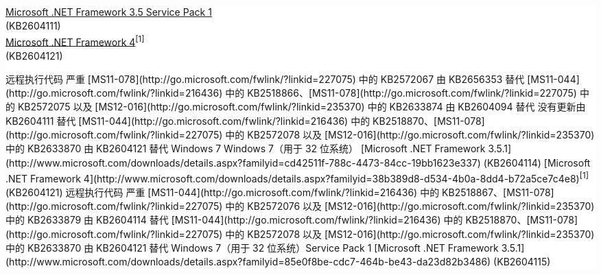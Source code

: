 [Microsoft .NET Framework 3.5 Service Pack 1](http://www.microsoft.com/downloads/details.aspx?familyid=d6f0ccd6-c8ec-45a0-beba-155989ca19b3)  
(KB2604111)  
[Microsoft .NET Framework 4](http://www.microsoft.com/downloads/details.aspx?familyid=38b389d8-d534-4b0a-8dd4-b72a5ce7c4e8)<sup>[1]</sup>  
(KB2604121)
</td>
<td style="border:1px solid black;">
远程执行代码
</td>
<td style="border:1px solid black;">
严重
</td>
<td style="border:1px solid black;">
[MS11-078](http://go.microsoft.com/fwlink/?linkid=227075) 中的 KB2572067 由 KB2656353 替代  
[MS11-044](http://go.microsoft.com/fwlink/?linkid=216436) 中的 KB2518866、[MS11-078](http://go.microsoft.com/fwlink/?linkid=227075) 中的 KB2572075 以及 [MS12-016](http://go.microsoft.com/fwlink/?linkid=235370) 中的 KB2633874 由 KB2604094 替代  
没有更新由 KB2604111 替代  
[MS11-044](http://go.microsoft.com/fwlink/?linkid=216436) 中的 KB2518870、[MS11-078](http://go.microsoft.com/fwlink/?linkid=227075) 中的 KB2572078 以及 [MS12-016](http://go.microsoft.com/fwlink/?linkid=235370) 中的 KB2633870 由 KB2604121 替代
</td>
</tr>
<tr>
<th colspan="5" style="border:1px solid black;">
Windows 7
</th>
</tr>
<tr>
<td style="border:1px solid black;">
Windows 7（用于 32 位系统）
</td>
<td style="border:1px solid black;">
[Microsoft .NET Framework 3.5.1](http://www.microsoft.com/downloads/details.aspx?familyid=cd42511f-788c-4473-84cc-19bb1623e337)  
(KB2604114)  
[Microsoft .NET Framework 4](http://www.microsoft.com/downloads/details.aspx?familyid=38b389d8-d534-4b0a-8dd4-b72a5ce7c4e8)<sup>[1]</sup>  
(KB2604121)
</td>
<td style="border:1px solid black;">
远程执行代码
</td>
<td style="border:1px solid black;">
严重
</td>
<td style="border:1px solid black;">
[MS11-044](http://go.microsoft.com/fwlink/?linkid=216436) 中的 KB2518867、[MS11-078](http://go.microsoft.com/fwlink/?linkid=227075) 中的 KB2572076 以及 [MS12-016](http://go.microsoft.com/fwlink/?linkid=235370) 中的 KB2633879 由 KB2604114 替代  
[MS11-044](http://go.microsoft.com/fwlink/?linkid=216436) 中的 KB2518870、[MS11-078](http://go.microsoft.com/fwlink/?linkid=227075) 中的 KB2572078 以及 [MS12-016](http://go.microsoft.com/fwlink/?linkid=235370) 中的 KB2633870 由 KB2604121 替代
</td>
</tr>
<tr class="alternateRow">
<td style="border:1px solid black;">
Windows 7（用于 32 位系统）Service Pack 1
</td>
<td style="border:1px solid black;">
[Microsoft .NET Framework 3.5.1](http://www.microsoft.com/downloads/details.aspx?familyid=85e0f8be-cdc7-464b-be43-da23d82b3486)  
(KB2604115)  